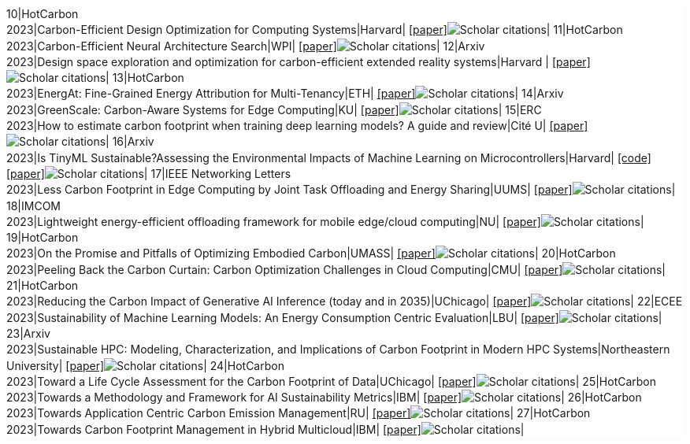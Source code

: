 10<a name='paper10'></a>|HotCarbon <br>2023|Carbon-Efficient Design Optimization for Computing Systems|Harvard| [[paper]](https://hotcarbon.org/2023/pdf/a16-elgamal.pdf)![Scholar citations](https://img.shields.io/badge/Citations-0-_.svg?logo=google-scholar&labelColor=4f4f4f&color=3388ee)|
11<a name='paper11'></a>|HotCarbon <br>2023|Carbon-Efficient Neural Architecture Search|WPI| [[paper]](https://hotcarbon.org/2023/pdf/a12-zhao.pdf)![Scholar citations](https://img.shields.io/badge/Citations-0-_.svg?logo=google-scholar&labelColor=4f4f4f&color=3388ee)|
12<a name='paper12'></a>|Arxiv <br>2023|Design space exploration and optimization for carbon-efficient extended reality systems|Harvard | [[paper]](https://Arxiv.org/abs/2305.01831)![Scholar citations](https://img.shields.io/badge/Citations-2-_.svg?logo=google-scholar&labelColor=4f4f4f&color=3388ee)|
13<a name='paper13'></a>|HotCarbon <br>2023|EnergAt: Fine-Grained Energy Attribution for Multi-Tenancy|ETH| [[paper]](https://Arxiv.org/abs/2307.05647)![Scholar citations](https://img.shields.io/badge/Citations-0-_.svg?logo=google-scholar&labelColor=4f4f4f&color=3388ee)|
14<a name='paper14'></a>|Arxiv <br>2023|GreenScale: Carbon-Aware Systems for Edge Computing|KU| [[paper]](https://Arxiv.org/pdf/2304.00404.pdf)![Scholar citations](https://img.shields.io/badge/Citations-0-_.svg?logo=google-scholar&labelColor=4f4f4f&color=3388ee)|
15<a name='paper15'></a>|ERC <br>2023|How to estimate carbon footprint when training deep learning models? A guide and review|Cité U| [[paper]](https://iopscience.iop.org/article/10.1088/2515-7620/acf81b/pdf)![Scholar citations](https://img.shields.io/badge/Citations-0-_.svg?logo=google-scholar&labelColor=4f4f4f&color=3388ee)|
16<a name='paper16'></a>|Arxiv <br>2023|Is TinyML Sustainable?Assessing the Environmental Impacts of Machine Learning on Microcontrollers|Harvard| [[code]](https://github.com/harvard-edge/TinyML-Footprint)<br> [[paper]](https://Arxiv.org/pdf/2301.11899.pdf)![Scholar citations](https://img.shields.io/badge/Citations-1-_.svg?logo=google-scholar&labelColor=4f4f4f&color=3388ee)|
17<a name='paper17'></a>|IEEE Networking Letters <br>2023|Less Carbon Footprint in Edge Computing by Joint Task Offloading and Energy Sharing|UUMS| [[paper]](https://ieeexplore.ieee.org/abstract/document/10154013)![Scholar citations](https://img.shields.io/badge/Citations-1-_.svg?logo=google-scholar&labelColor=4f4f4f&color=3388ee)|
18<a name='paper18'></a>|IMCOM <br>2023|Lightweight energy-efficient offloading framework for mobile edge/cloud computing|NU| [[paper]](https://ieeexplore.ieee.org/abstract/document/10035628)![Scholar citations](https://img.shields.io/badge/Citations-0-_.svg?logo=google-scholar&labelColor=4f4f4f&color=3388ee)|
19<a name='paper19'></a>|HotCarbon <br>2023|On the Promise and Pitfalls of Optimizing Embodied Carbon|UMASS| [[paper]](https://dl.acm.org/doi/abs/10.1145/3604930.3605710)![Scholar citations](https://img.shields.io/badge/Citations-1-_.svg?logo=google-scholar&labelColor=4f4f4f&color=3388ee)|
20<a name='paper20'></a>|HotCarbon <br>2023|Peeling Back the Carbon Curtain: Carbon Optimization Challenges in Cloud Computing|CMU| [[paper]](https://hotcarbon.org/2023/pdf/a8-wang.pdf)![Scholar citations](https://img.shields.io/badge/Citations-0-_.svg?logo=google-scholar&labelColor=4f4f4f&color=3388ee)|
21<a name='paper21'></a>|HotCarbon <br>2023|Reducing the Carbon Impact of Generative AI Inference (today and in 2035)|UChicago| [[paper]](https://hotcarbon.org/2023/pdf/a11-chien.pdf)![Scholar citations](https://img.shields.io/badge/Citations-0-_.svg?logo=google-scholar&labelColor=4f4f4f&color=3388ee)|
22<a name='paper22'></a>|ECEE <br>2023|Sustainability of Machine Learning Models: An Energy Consumption Centric Evaluation|LBU| [[paper]](https://ieeexplore.ieee.org/document/10101532)![Scholar citations](https://img.shields.io/badge/Citations-0-_.svg?logo=google-scholar&labelColor=4f4f4f&color=3388ee)|
23<a name='paper23'></a>|Arxiv <br>2023|Sustainable HPC: Modeling, Characterization, and Implications of Carbon Footprint in Modern HPC Systems|Northeastern University| [[paper]](https://Arxiv.org/abs/2306.13177)![Scholar citations](https://img.shields.io/badge/Citations-0-_.svg?logo=google-scholar&labelColor=4f4f4f&color=3388ee)|
24<a name='paper24'></a>|HotCarbon <br>2023|Toward a Life Cycle Assessment for the Carbon Footprint of Data|UChicago| [[paper]](https://hotcarbon.org/2023/pdf/a14-mersy.pdf)![Scholar citations](https://img.shields.io/badge/Citations-0-_.svg?logo=google-scholar&labelColor=4f4f4f&color=3388ee)|
25<a name='paper25'></a>|HotCarbon <br>2023|Towards a Methodology and Framework for AI Sustainability Metrics|IBM| [[paper]](https://hotcarbon.org/2023/pdf/a13-eilam.pdf)![Scholar citations](https://img.shields.io/badge/Citations-0-_.svg?logo=google-scholar&labelColor=4f4f4f&color=3388ee)|
26<a name='paper26'></a>|HotCarbon <br>2023|Towards Application Centric Carbon Emission Management|RU| [[paper]](https://dl.acm.org/doi/abs/10.1145/3604930.3605725)![Scholar citations](https://img.shields.io/badge/Citations-0-_.svg?logo=google-scholar&labelColor=4f4f4f&color=3388ee)|
27<a name='paper27'></a>|HotCarbon <br>2023|Towards Carbon Footprint Management in Hybrid Multicloud|IBM| [[paper]](https://hotcarbon.org/2023/pdf/a9-arora.pdf)![Scholar citations](https://img.shields.io/badge/Citations-0-_.svg?logo=google-scholar&labelColor=4f4f4f&color=3388ee)|